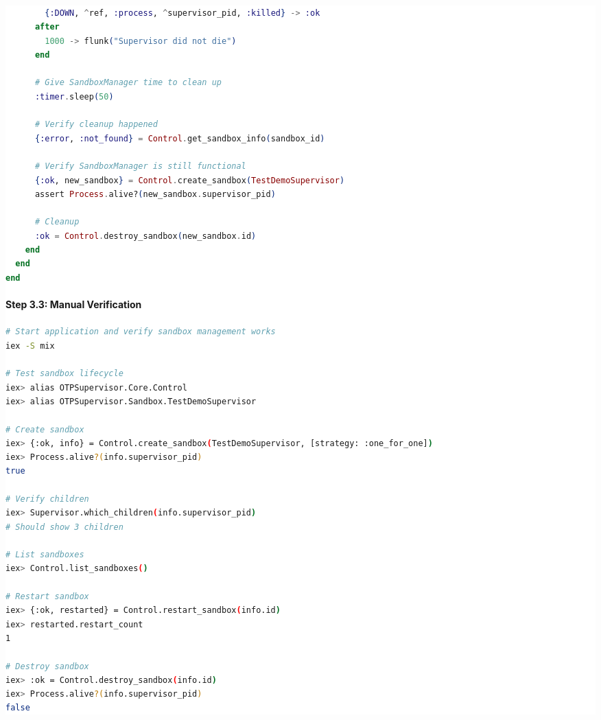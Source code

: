 ```elixir
        {:DOWN, ^ref, :process, ^supervisor_pid, :killed} -> :ok
      after
        1000 -> flunk("Supervisor did not die")
      end
      
      # Give SandboxManager time to clean up
      :timer.sleep(50)
      
      # Verify cleanup happened
      {:error, :not_found} = Control.get_sandbox_info(sandbox_id)
      
      # Verify SandboxManager is still functional
      {:ok, new_sandbox} = Control.create_sandbox(TestDemoSupervisor)
      assert Process.alive?(new_sandbox.supervisor_pid)
      
      # Cleanup
      :ok = Control.destroy_sandbox(new_sandbox.id)
    end
  end
end
```

#### Step 3.3: Manual Verification

```bash
# Start application and verify sandbox management works
iex -S mix

# Test sandbox lifecycle
iex> alias OTPSupervisor.Core.Control
iex> alias OTPSupervisor.Sandbox.TestDemoSupervisor

# Create sandbox
iex> {:ok, info} = Control.create_sandbox(TestDemoSupervisor, [strategy: :one_for_one])
iex> Process.alive?(info.supervisor_pid)
true

# Verify children
iex> Supervisor.which_children(info.supervisor_pid)
# Should show 3 children

# List sandboxes
iex> Control.list_sandboxes()

# Restart sandbox
iex> {:ok, restarted} = Control.restart_sandbox(info.id)
iex> restarted.restart_count
1

# Destroy sandbox
iex> :ok = Control.destroy_sandbox(info.id)
iex> Process.alive?(info.supervisor_pid)
false
```
